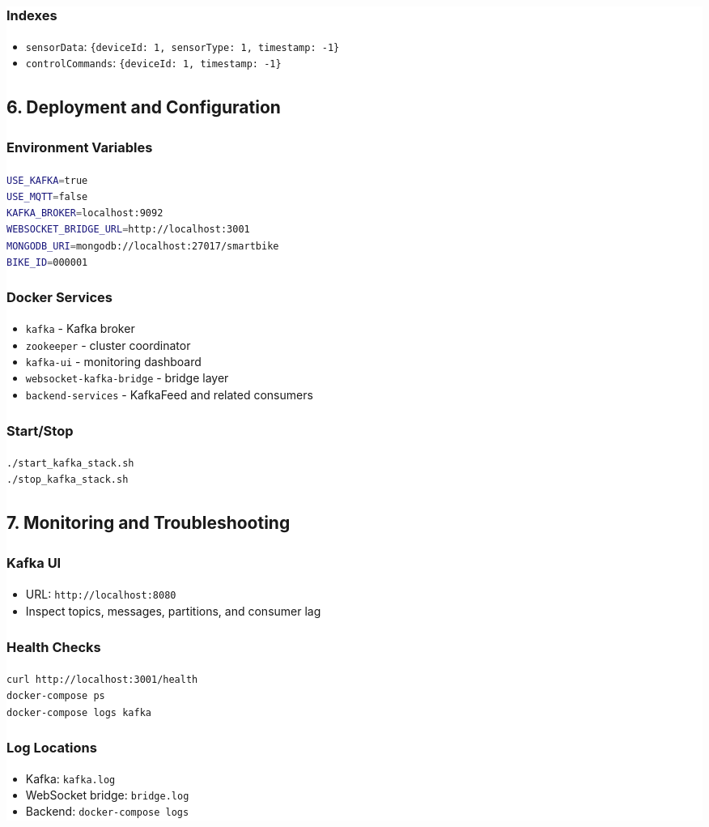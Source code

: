 ### Indexes

- `sensorData`: `{deviceId: 1, sensorType: 1, timestamp: -1}`
- `controlCommands`: `{deviceId: 1, timestamp: -1}`

## 6. Deployment and Configuration

### Environment Variables

```bash
USE_KAFKA=true
USE_MQTT=false
KAFKA_BROKER=localhost:9092
WEBSOCKET_BRIDGE_URL=http://localhost:3001
MONGODB_URI=mongodb://localhost:27017/smartbike
BIKE_ID=000001
```

### Docker Services

- `kafka` - Kafka broker
- `zookeeper` - cluster coordinator
- `kafka-ui` - monitoring dashboard
- `websocket-kafka-bridge` - bridge layer
- `backend-services` - KafkaFeed and related consumers

### Start/Stop

```bash
./start_kafka_stack.sh
./stop_kafka_stack.sh
```

## 7. Monitoring and Troubleshooting

### Kafka UI

- URL: `http://localhost:8080`
- Inspect topics, messages, partitions, and consumer lag

### Health Checks

```bash
curl http://localhost:3001/health
docker-compose ps
docker-compose logs kafka
```

### Log Locations

- Kafka: `kafka.log`
- WebSocket bridge: `bridge.log`
- Backend: `docker-compose logs`
